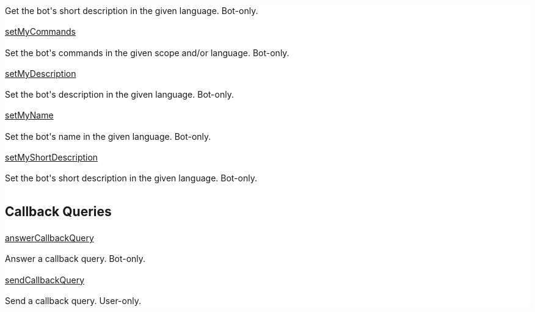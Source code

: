 Get the bot's short description in the given language. Bot-only.


</div></div>
<div class="descr-list-border"></div>
<a href="/methods/setmycommands">setMyCommands</a>
<div><div>

Set the bot's commands in the given scope and/or language. Bot-only.


</div></div>
<div class="descr-list-border"></div>
<a href="/methods/setmydescription">setMyDescription</a>
<div><div>

Set the bot's description in the given language. Bot-only.


</div></div>
<div class="descr-list-border"></div>
<a href="/methods/setmyname">setMyName</a>
<div><div>

Set the bot's name in the given language. Bot-only.


</div></div>
<div class="descr-list-border"></div>
<a href="/methods/setmyshortdescription">setMyShortDescription</a>
<div><div>

Set the bot's short description in the given language. Bot-only.


</div></div>
<div class="descr-list-border"></div>

</div>

## Callback Queries
<div class="descr-list">

<a href="/methods/answercallbackquery">answerCallbackQuery</a>
<div><div>

Answer a callback query. Bot-only.


</div></div>
<div class="descr-list-border"></div>
<a href="/methods/sendcallbackquery">sendCallbackQuery</a>
<div><div>

Send a callback query. User-only.


</div></div>
<div class="descr-list-border"></div>

</div>
